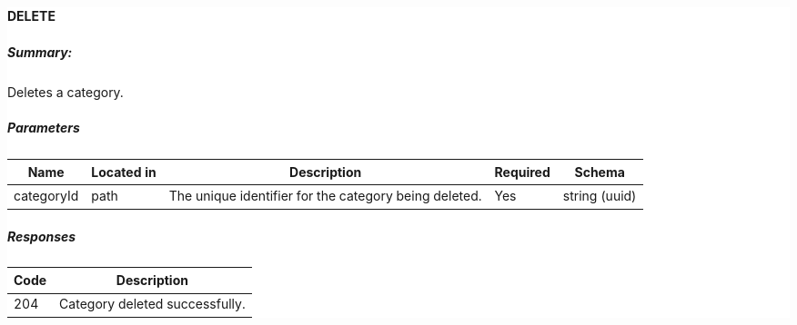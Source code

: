 #### DELETE
##### Summary:

Deletes a category.

##### Parameters

| Name | Located in | Description | Required | Schema |
| ---- | ---------- | ----------- | -------- | ---- |
| categoryId | path | The unique identifier for the category being deleted. | Yes | string (uuid) |

##### Responses

| Code | Description |
| ---- | ----------- |
| 204 | Category deleted successfully. |
